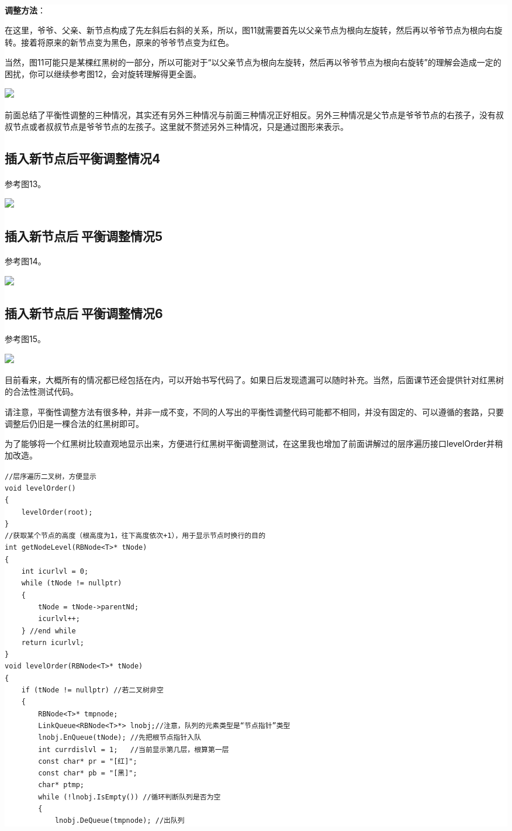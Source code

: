 **调整方法**：

在这里，爷爷、父亲、新节点构成了先左斜后右斜的关系，所以，图11就需要首先以父亲节点为根向左旋转，然后再以爷爷节点为根向右旋转。接着将原来的新节点变为黑色，原来的爷爷节点变为红色。

当然，图11可能只是某棵红黑树的一部分，所以可能对于“以父亲节点为根向左旋转，然后再以爷爷节点为根向右旋转”的理解会造成一定的困扰，你可以继续参考图12，会对旋转理解得更全面。

![](https://static001.geekbang.org/resource/image/03/05/032b460492ba8a44939507624c94fc05.jpg?wh=2605x722)

前面总结了平衡性调整的三种情况，其实还有另外三种情况与前面三种情况正好相反。另外三种情况是父节点是爷爷节点的右孩子，没有叔叔节点或者叔叔节点是爷爷节点的左孩子。这里就不赘述另外三种情况，只是通过图形来表示。

## **插入新节点后平衡调整情况4**

参考图13。

![](https://static001.geekbang.org/resource/image/9b/35/9b2641ddb86385b20eb0db051fc7d635.jpg?wh=2531x722)

## **插入新节点后** 平衡调整情况5

参考图14。

![](https://static001.geekbang.org/resource/image/cb/8d/cb669b37f1f172a580c0226923665b8d.jpg?wh=2531x775)

## **插入新节点后** 平衡调整情况6

参考图15。

![](https://static001.geekbang.org/resource/image/7f/95/7f4daf28bb9eedcabc2472a36a732395.jpg?wh=2531x727)

目前看来，大概所有的情况都已经包括在内，可以开始书写代码了。如果日后发现遗漏可以随时补充。当然，后面课节还会提供针对红黑树的合法性测试代码。

请注意，平衡性调整方法有很多种，并非一成不变，不同的人写出的平衡性调整代码可能都不相同，并没有固定的、可以遵循的套路，只要调整后仍旧是一棵合法的红黑树即可。

为了能够将一个红黑树比较直观地显示出来，方便进行红黑树平衡调整测试，在这里我也增加了前面讲解过的层序遍历接口levelOrder并稍加改造。

```plain
//层序遍历二叉树，方便显示
void levelOrder()
{
	levelOrder(root);
}
//获取某个节点的高度（根高度为1，往下高度依次+1），用于显示节点时换行的目的
int getNodeLevel(RBNode<T>* tNode)
{
	int icurlvl = 0;
	while (tNode != nullptr)
	{
		tNode = tNode->parentNd;
		icurlvl++;
	} //end while
	return icurlvl;
}
void levelOrder(RBNode<T>* tNode)
{
	if (tNode != nullptr) //若二叉树非空
	{
		RBNode<T>* tmpnode;
		LinkQueue<RBNode<T>*> lnobj;//注意，队列的元素类型是“节点指针”类型
		lnobj.EnQueue(tNode); //先把根节点指针入队
		int currdislvl = 1;   //当前显示第几层，根算第一层
		const char* pr = "[红]";
		const char* pb = "[黑]";
		char* ptmp;
		while (!lnobj.IsEmpty()) //循环判断队列是否为空
		{
			lnobj.DeQueue(tmpnode); //出队列
```
